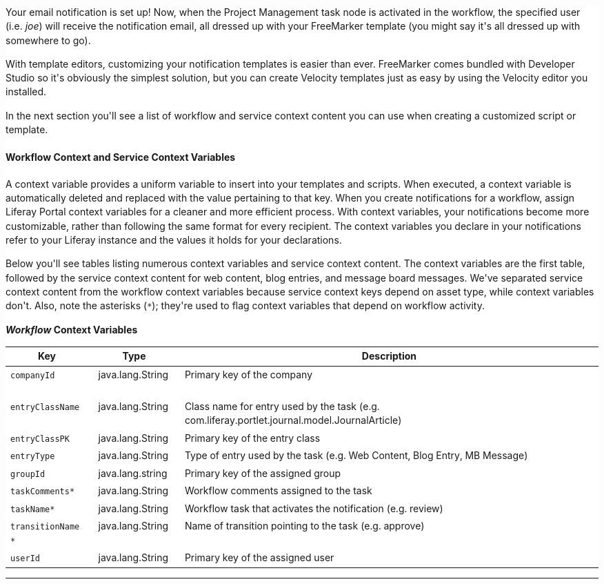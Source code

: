 Your email notification is set up! Now, when the Project Management task node is
activated in the workflow, the specified user (i.e. *joe*) will receive the
notification email, all dressed up with your FreeMarker template (you might say
it's all dressed up with somewhere to go). 

With template editors, customizing your notification templates is easier than
ever. FreeMarker comes bundled with Developer Studio so it's obviously the
simplest solution, but you can create Velocity templates just as easy by using
the Velocity editor you installed. 

In the next section you'll see a list of workflow and service context content
you can use when creating a customized script or template. 

#### Workflow Context and Service Context Variables [](id=lp-6-1-dgen08-workflow-context-and-service-context-variables-0)

A context variable provides a uniform variable to insert into your templates and
scripts. When executed, a context variable is automatically deleted and replaced
with the value pertaining to that key. When you create notifications for a
workflow, assign Liferay Portal context variables for a cleaner and more
efficient process. With context variables, your notifications become more
customizable, rather than following the same format for every recipient. The
context variables you declare in your notifications refer to your Liferay
instance and the values it holds for your declarations. 

Below you'll see tables listing numerous context variables and service context
content. The context variables are the first table, followed by the service
context content for web content, blog entries, and message board messages. We've
separated service context content from the workflow context variables because
service context keys depend on asset type, while context variables don't. Also,
note the asterisks (`*`); they're used to flag context variables that depend on
workflow activity. 


***Workflow* Context Variables**

 Key | Type | Description |
---- | ---- | ----------- |
 `companyId` | &nbsp;&nbsp;java.lang.String&nbsp;&nbsp;&nbsp; | Primary key of the company |          
 `entryClassName` | &nbsp;&nbsp;java.lang.String | Class name for entry used by the task (e.g. com.liferay.portlet.journal.model.JournalArticle) |
 `entryClassPK` | &nbsp;&nbsp;java.lang.String | Primary key of the entry class |
 `entryType` | &nbsp;&nbsp;java.lang.String | Type of entry used by the task (e.g. Web Content, Blog Entry, MB Message) |
 `groupId` | &nbsp;&nbsp;java.lang.string | Primary key of the assigned group |
 `taskComments*` | &nbsp;&nbsp;java.lang.String | Workflow comments assigned to the task |
 `taskName*` | &nbsp;&nbsp;java.lang.String | Workflow task that activates the notification (e.g. review) |
 `transitionName*` | &nbsp;&nbsp;java.lang.String | Name of transition pointing to the task (e.g. approve) |
 `userId` | &nbsp;&nbsp;java.lang.String | Primary key of the assigned user |
---
